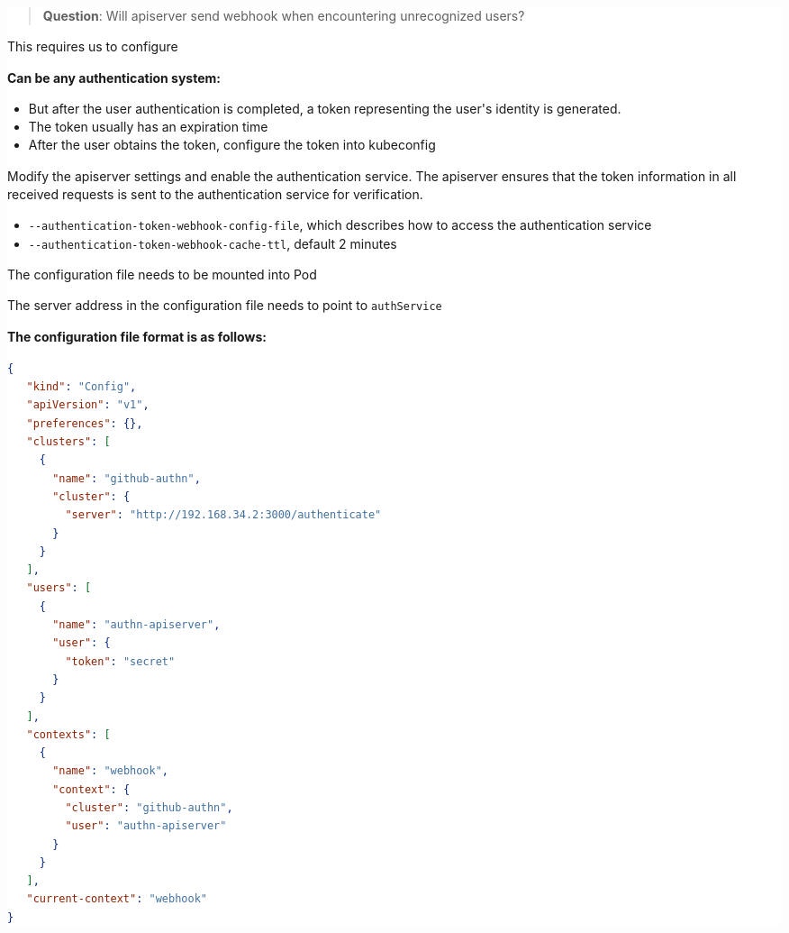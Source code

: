 > **Question**: Will apiserver send webhook when encountering unrecognized users?

This requires us to configure

**Can be any authentication system:**

+ But after the user authentication is completed, a token representing the user's identity is generated.
+ The token usually has an expiration time
+ After the user obtains the token, configure the token into kubeconfig

Modify the apiserver settings and enable the authentication service. The apiserver ensures that the token information in all received requests is sent to the authentication service for verification.

+ `--authentication-token-webhook-config-file`, which describes how to access the authentication service
+ `--authentication-token-webhook-cache-ttl`, default 2 minutes

The configuration file needs to be mounted into Pod

The server address in the configuration file needs to point to `authService`

**The configuration file format is as follows:**

```json
{
   "kind": "Config",
   "apiVersion": "v1",
   "preferences": {},
   "clusters": [
     {
       "name": "github-authn",
       "cluster": {
         "server": "http://192.168.34.2:3000/authenticate"
       }
     }
   ],
   "users": [
     {
       "name": "authn-apiserver",
       "user": {
         "token": "secret"
       }
     }
   ],
   "contexts": [
     {
       "name": "webhook",
       "context": {
         "cluster": "github-authn",
         "user": "authn-apiserver"
       }
     }
   ],
   "current-context": "webhook"
}
```
